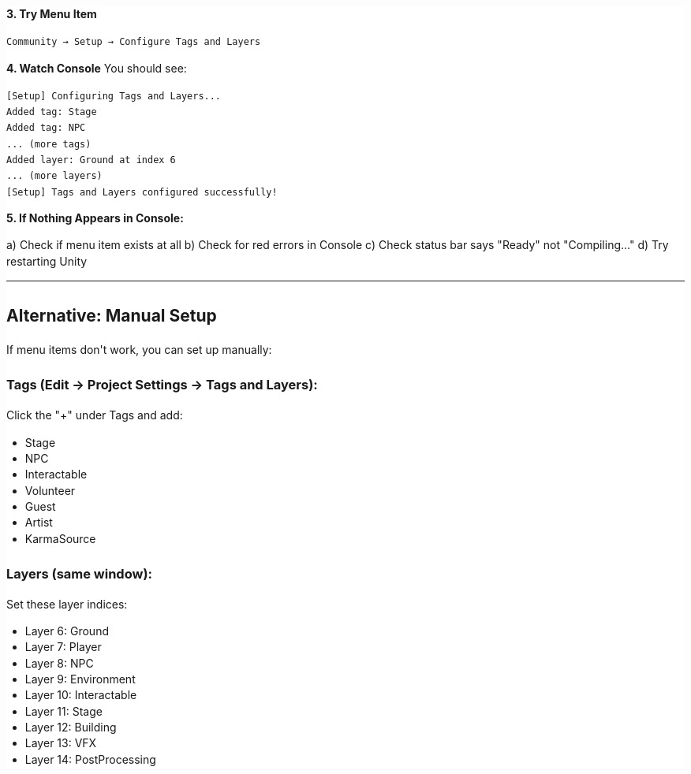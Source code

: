 **3. Try Menu Item**
```
Community → Setup → Configure Tags and Layers
```

**4. Watch Console**
You should see:
```
[Setup] Configuring Tags and Layers...
Added tag: Stage
Added tag: NPC
... (more tags)
Added layer: Ground at index 6
... (more layers)
[Setup] Tags and Layers configured successfully!
```

**5. If Nothing Appears in Console:**

a) Check if menu item exists at all
b) Check for red errors in Console
c) Check status bar says "Ready" not "Compiling..."
d) Try restarting Unity

---

## Alternative: Manual Setup

If menu items don't work, you can set up manually:

### Tags (Edit → Project Settings → Tags and Layers):

Click the "+" under Tags and add:
- Stage
- NPC
- Interactable
- Volunteer
- Guest
- Artist
- KarmaSource

### Layers (same window):

Set these layer indices:
- Layer 6: Ground
- Layer 7: Player
- Layer 8: NPC
- Layer 9: Environment
- Layer 10: Interactable
- Layer 11: Stage
- Layer 12: Building
- Layer 13: VFX
- Layer 14: PostProcessing
